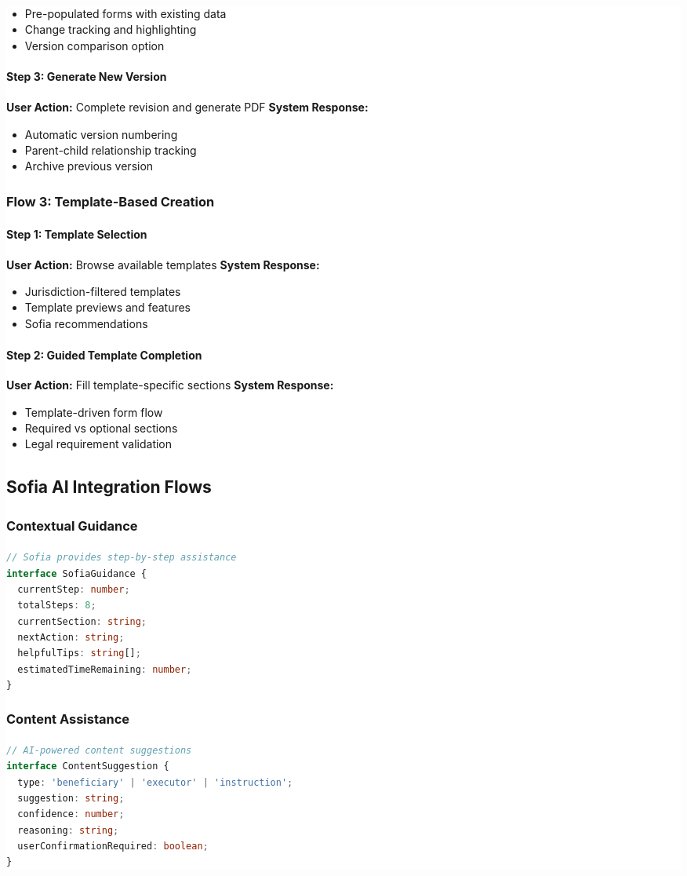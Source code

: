 - Pre-populated forms with existing data
- Change tracking and highlighting
- Version comparison option

#### Step 3: Generate New Version

**User Action:** Complete revision and generate PDF
**System Response:**

- Automatic version numbering
- Parent-child relationship tracking
- Archive previous version

### Flow 3: Template-Based Creation

#### Step 1: Template Selection

**User Action:** Browse available templates
**System Response:**

- Jurisdiction-filtered templates
- Template previews and features
- Sofia recommendations

#### Step 2: Guided Template Completion

**User Action:** Fill template-specific sections
**System Response:**

- Template-driven form flow
- Required vs optional sections
- Legal requirement validation

## Sofia AI Integration Flows

### Contextual Guidance

```typescript
// Sofia provides step-by-step assistance
interface SofiaGuidance {
  currentStep: number;
  totalSteps: 8;
  currentSection: string;
  nextAction: string;
  helpfulTips: string[];
  estimatedTimeRemaining: number;
}
```

### Content Assistance

```typescript
// AI-powered content suggestions
interface ContentSuggestion {
  type: 'beneficiary' | 'executor' | 'instruction';
  suggestion: string;
  confidence: number;
  reasoning: string;
  userConfirmationRequired: boolean;
}
```
